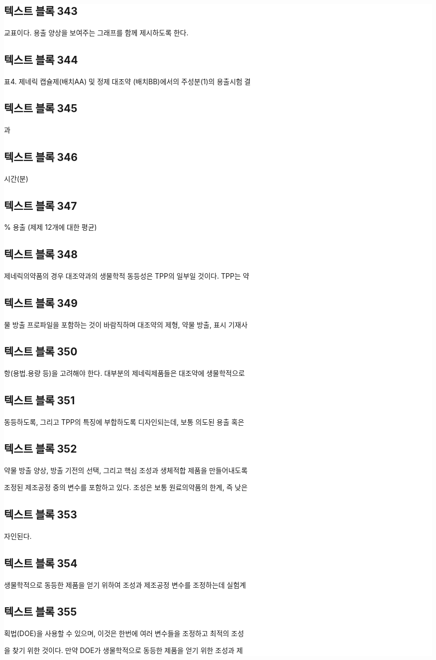 ## 텍스트 블록 343
교표이다. 용출 양상을 보여주는 그래프를 함께 제시하도록 한다.

## 텍스트 블록 344
표4. 제네릭 캡슐제(배치AA) 및 정제 대조약 (배치BB)에서의 주성분(1)의 용출시험 결

## 텍스트 블록 345
과

## 텍스트 블록 346
시간(분)

## 텍스트 블록 347
% 용출 (제제 12개에 대한 평균)

## 텍스트 블록 348
제네릭의약품의 경우 대조약과의 생물학적 동등성은 TPP의 일부일 것이다. TPP는 약

## 텍스트 블록 349
물 방출 프로파일을 포함하는 것이 바람직하며 대조약의 제형, 약물 방출, 표시 기재사

## 텍스트 블록 350
항(용법․용량 등)을 고려해야 한다. 대부분의 제네릭제품들은 대조약에 생물학적으로

## 텍스트 블록 351
동등하도록, 그리고 TPP의 특징에 부합하도록 디자인되는데, 보통 의도된 용출 혹은

## 텍스트 블록 352
약물 방출 양상, 방출 기전의 선택, 그리고 핵심 조성과 생체적합 제품을 만들어내도록

조정된 제조공정 중의 변수를 포함하고 있다. 조성은 보통 원료의약품의 한계, 즉 낮은

## 텍스트 블록 353
자인된다.

## 텍스트 블록 354
생물학적으로 동등한 제품을 얻기 위하여 조성과 제조공정 변수를 조정하는데 실험계

## 텍스트 블록 355
획법(DOE)을 사용할 수 있으며, 이것은 한번에 여러 변수들을 조정하고 최적의 조성

을 찾기 위한 것이다. 만약 DOE가 생물학적으로 동등한 제품을 얻기 위한 조성과 제
